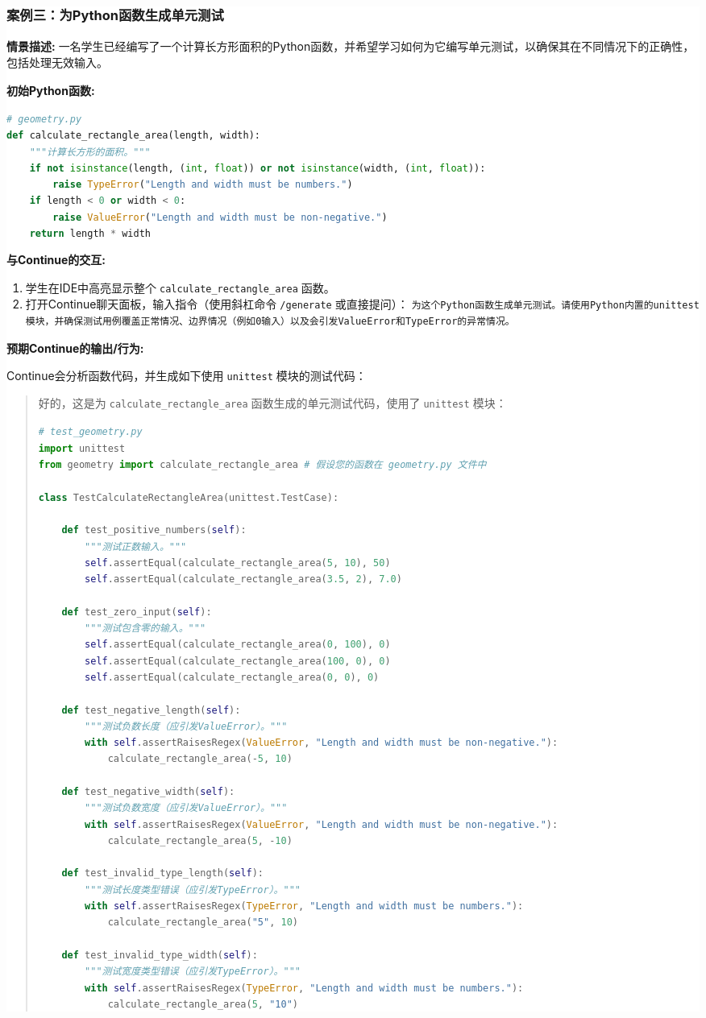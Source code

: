 
### 案例三：为Python函数生成单元测试

**情景描述:**
一名学生已经编写了一个计算长方形面积的Python函数，并希望学习如何为它编写单元测试，以确保其在不同情况下的正确性，包括处理无效输入。

**初始Python函数:**
```python
# geometry.py
def calculate_rectangle_area(length, width):
    """计算长方形的面积。"""
    if not isinstance(length, (int, float)) or not isinstance(width, (int, float)):
        raise TypeError("Length and width must be numbers.")
    if length < 0 or width < 0:
        raise ValueError("Length and width must be non-negative.")
    return length * width
```

**与Continue的交互:**

1.  学生在IDE中高亮显示整个 `calculate_rectangle_area` 函数。
2.  打开Continue聊天面板，输入指令（使用斜杠命令 `/generate` 或直接提问）：
    `为这个Python函数生成单元测试。请使用Python内置的unittest模块，并确保测试用例覆盖正常情况、边界情况（例如0输入）以及会引发ValueError和TypeError的异常情况。`

**预期Continue的输出/行为:**

Continue会分析函数代码，并生成如下使用 `unittest` 模块的测试代码：

> 好的，这是为 `calculate_rectangle_area` 函数生成的单元测试代码，使用了 `unittest` 模块：
>
> ```python
> # test_geometry.py
> import unittest
> from geometry import calculate_rectangle_area # 假设您的函数在 geometry.py 文件中
>
> class TestCalculateRectangleArea(unittest.TestCase):
>
>     def test_positive_numbers(self):
>         """测试正数输入。"""
>         self.assertEqual(calculate_rectangle_area(5, 10), 50)
>         self.assertEqual(calculate_rectangle_area(3.5, 2), 7.0)
>
>     def test_zero_input(self):
>         """测试包含零的输入。"""
>         self.assertEqual(calculate_rectangle_area(0, 100), 0)
>         self.assertEqual(calculate_rectangle_area(100, 0), 0)
>         self.assertEqual(calculate_rectangle_area(0, 0), 0)
>
>     def test_negative_length(self):
>         """测试负数长度（应引发ValueError）。"""
>         with self.assertRaisesRegex(ValueError, "Length and width must be non-negative."):
>             calculate_rectangle_area(-5, 10)
>
>     def test_negative_width(self):
>         """测试负数宽度（应引发ValueError）。"""
>         with self.assertRaisesRegex(ValueError, "Length and width must be non-negative."):
>             calculate_rectangle_area(5, -10)
>
>     def test_invalid_type_length(self):
>         """测试长度类型错误（应引发TypeError）。"""
>         with self.assertRaisesRegex(TypeError, "Length and width must be numbers."):
>             calculate_rectangle_area("5", 10)
>
>     def test_invalid_type_width(self):
>         """测试宽度类型错误（应引发TypeError）。"""
>         with self.assertRaisesRegex(TypeError, "Length and width must be numbers."):
>             calculate_rectangle_area(5, "10")